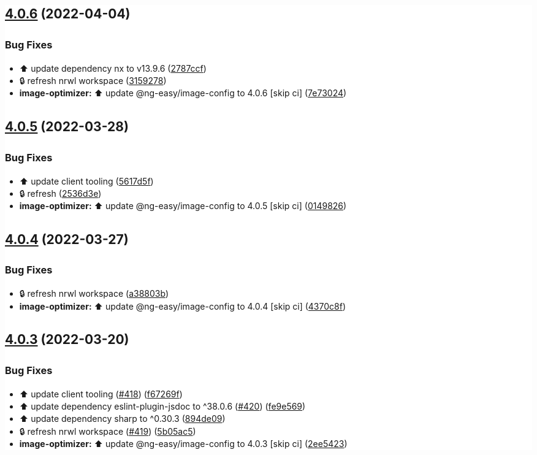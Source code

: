 ## [4.0.6](https://github.com/ng-easy/platform/compare/@ng-easy/image-optimizer@4.0.5...@ng-easy/image-optimizer@4.0.6) (2022-04-04)


### Bug Fixes

* :arrow_up: update dependency nx to v13.9.6 ([2787ccf](https://github.com/ng-easy/platform/commit/2787ccfbb57059f4ee059ef70c4fabb495d2affc))
* :lock: refresh nrwl workspace ([3159278](https://github.com/ng-easy/platform/commit/3159278a695176a73a84ae52c12f436de75b6359))
* **image-optimizer:** :arrow_up: update @ng-easy/image-config to 4.0.6 [skip ci] ([7e73024](https://github.com/ng-easy/platform/commit/7e730247a4f011e75b670d1d796e17627eb80dc9))

## [4.0.5](https://github.com/ng-easy/platform/compare/@ng-easy/image-optimizer@4.0.4...@ng-easy/image-optimizer@4.0.5) (2022-03-28)


### Bug Fixes

* :arrow_up: update client tooling ([5617d5f](https://github.com/ng-easy/platform/commit/5617d5f649e3bf0bae24a79a4ee6136663e28f40))
* :lock: refresh ([2536d3e](https://github.com/ng-easy/platform/commit/2536d3e8db974a5cbde1ed772f67b3a5a211ad16))
* **image-optimizer:** :arrow_up: update @ng-easy/image-config to 4.0.5 [skip ci] ([0149826](https://github.com/ng-easy/platform/commit/01498269ee2657a87dd03621e28d7f3ad5062d7f))

## [4.0.4](https://github.com/ng-easy/platform/compare/@ng-easy/image-optimizer@4.0.3...@ng-easy/image-optimizer@4.0.4) (2022-03-27)


### Bug Fixes

* :lock: refresh nrwl workspace ([a38803b](https://github.com/ng-easy/platform/commit/a38803bc42acfddadb748f652e66027edb5d2d08))
* **image-optimizer:** :arrow_up: update @ng-easy/image-config to 4.0.4 [skip ci] ([4370c8f](https://github.com/ng-easy/platform/commit/4370c8ff3f68baefbeb5b77744117223c5730ba3))

## [4.0.3](https://github.com/ng-easy/platform/compare/@ng-easy/image-optimizer@4.0.2...@ng-easy/image-optimizer@4.0.3) (2022-03-20)


### Bug Fixes

* :arrow_up: update client tooling ([#418](https://github.com/ng-easy/platform/issues/418)) ([f67269f](https://github.com/ng-easy/platform/commit/f67269f191d92f5e82cd8498e7a5badc4d2a3ebb))
* :arrow_up: update dependency eslint-plugin-jsdoc to ^38.0.6 ([#420](https://github.com/ng-easy/platform/issues/420)) ([fe9e569](https://github.com/ng-easy/platform/commit/fe9e56937b2ab271e842f3d45585933e1de8ad15))
* :arrow_up: update dependency sharp to ^0.30.3 ([894de09](https://github.com/ng-easy/platform/commit/894de09888469ffcb413ddefb00098cf2f0db863))
* :lock: refresh nrwl workspace ([#419](https://github.com/ng-easy/platform/issues/419)) ([5b05ac5](https://github.com/ng-easy/platform/commit/5b05ac5b16ebeebe5c8c6c55281e4a1f6b420e35))
* **image-optimizer:** :arrow_up: update @ng-easy/image-config to 4.0.3 [skip ci] ([2ee5423](https://github.com/ng-easy/platform/commit/2ee54236b9875c51b4bd60839f031a4962d958af))
